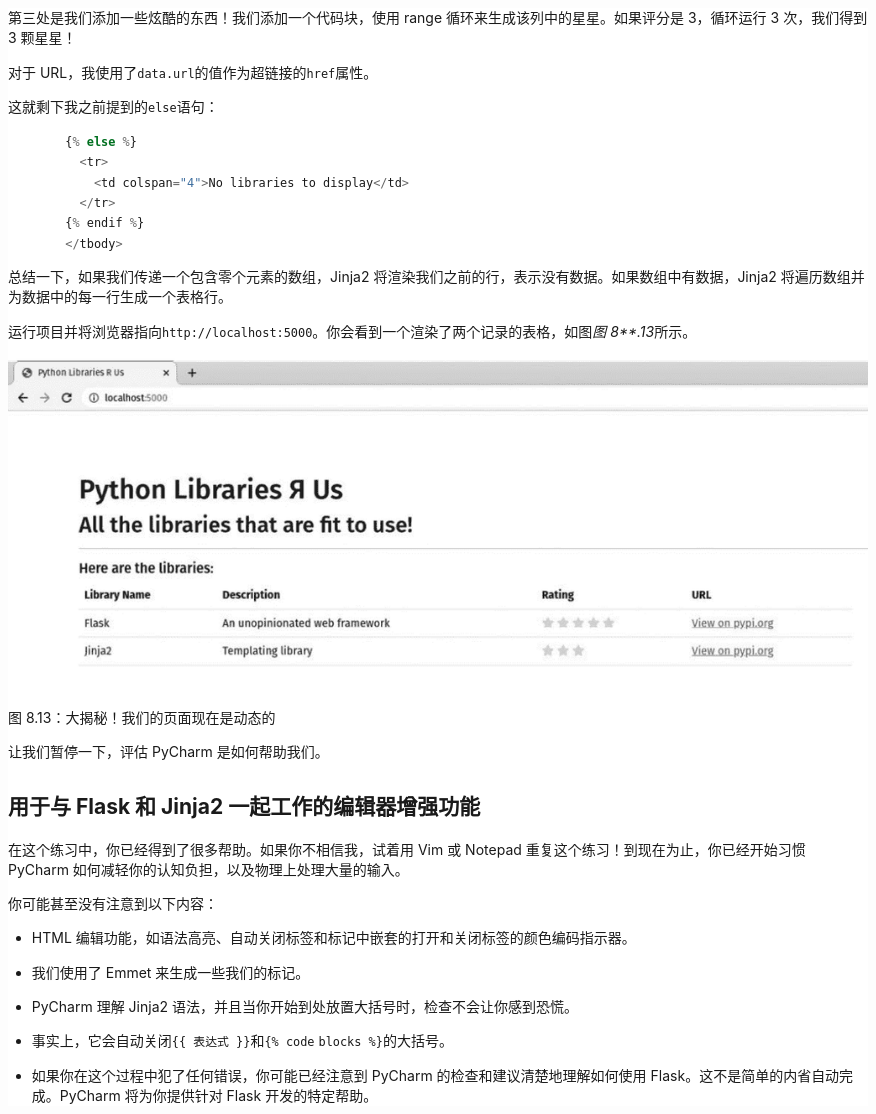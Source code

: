 第三处是我们添加一些炫酷的东西！我们添加一个代码块，使用 range 循环来生成该列中的星星。如果评分是 3，循环运行 3 次，我们得到 3 颗星星！

对于 URL，我使用了`data.url`的值作为超链接的`href`属性。

这就剩下我之前提到的`else`语句：

```py
        {% else %}
          <tr>
            <td colspan="4">No libraries to display</td>
          </tr>
        {% endif %}
        </tbody>
```

总结一下，如果我们传递一个包含零个元素的数组，Jinja2 将渲染我们之前的行，表示没有数据。如果数组中有数据，Jinja2 将遍历数组并为数据中的每一行生成一个表格行。

运行项目并将浏览器指向`http://localhost:5000`。你会看到一个渲染了两个记录的表格，如图*图 8**.13*所示。

![图 8.13：大揭秘！我们的页面现在是动态的](img/B19644_08_13.jpg)

图 8.13：大揭秘！我们的页面现在是动态的

让我们暂停一下，评估 PyCharm 是如何帮助我们。

## 用于与 Flask 和 Jinja2 一起工作的编辑器增强功能

在这个练习中，你已经得到了很多帮助。如果你不相信我，试着用 Vim 或 Notepad 重复这个练习！到现在为止，你已经开始习惯 PyCharm 如何减轻你的认知负担，以及物理上处理大量的输入。

你可能甚至没有注意到以下内容：

+   HTML 编辑功能，如语法高亮、自动关闭标签和标记中嵌套的打开和关闭标签的颜色编码指示器。

+   我们使用了 Emmet 来生成一些我们的标记。

+   PyCharm 理解 Jinja2 语法，并且当你开始到处放置大括号时，检查不会让你感到恐慌。

+   事实上，它会自动关闭`{{ 表达式 }}`和`{% code` `blocks %}`的大括号。

+   如果你在这个过程中犯了任何错误，你可能已经注意到 PyCharm 的检查和建议清楚地理解如何使用 Flask。这不是简单的内省自动完成。PyCharm 将为你提供针对 Flask 开发的特定帮助。
